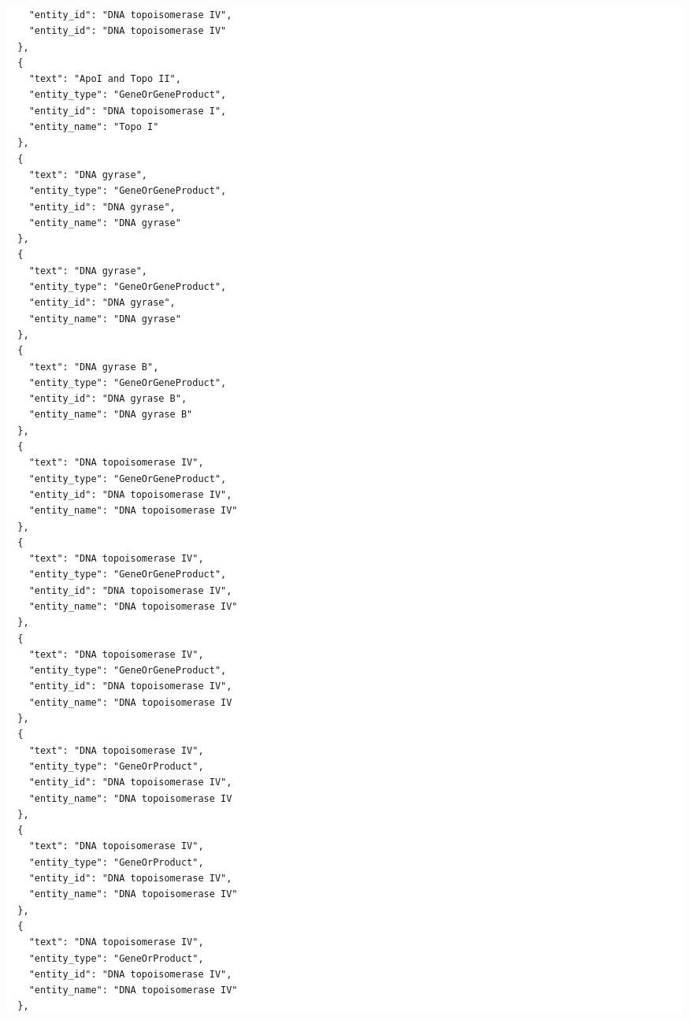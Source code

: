 ```. Here is the JSON array of specified entities:
    "entity_id": "DNA topoisomerase IV",
    "entity_id": "DNA topoisomerase IV"
  },
  {
    "text": "ApoI and Topo II",
    "entity_type": "GeneOrGeneProduct",
    "entity_id": "DNA topoisomerase I",
    "entity_name": "Topo I"
  },
  {
    "text": "DNA gyrase",
    "entity_type": "GeneOrGeneProduct",
    "entity_id": "DNA gyrase",
    "entity_name": "DNA gyrase"
  },
  {
    "text": "DNA gyrase",
    "entity_type": "GeneOrGeneProduct",
    "entity_id": "DNA gyrase",
    "entity_name": "DNA gyrase"
  },
  {
    "text": "DNA gyrase B",
    "entity_type": "GeneOrGeneProduct",
    "entity_id": "DNA gyrase B",
    "entity_name": "DNA gyrase B"
  },
  {
    "text": "DNA topoisomerase IV",
    "entity_type": "GeneOrGeneProduct",
    "entity_id": "DNA topoisomerase IV",
    "entity_name": "DNA topoisomerase IV"
  },
  {
    "text": "DNA topoisomerase IV",
    "entity_type": "GeneOrGeneProduct",
    "entity_id": "DNA topoisomerase IV",
    "entity_name": "DNA topoisomerase IV"
  },
  {
    "text": "DNA topoisomerase IV",
    "entity_type": "GeneOrGeneProduct",
    "entity_id": "DNA topoisomerase IV",
    "entity_name": "DNA topoisomerase IV
  },
  {
    "text": "DNA topoisomerase IV",
    "entity_type": "GeneOrProduct",
    "entity_id": "DNA topoisomerase IV",
    "entity_name": "DNA topoisomerase IV
  },
  {
    "text": "DNA topoisomerase IV",
    "entity_type": "GeneOrProduct",
    "entity_id": "DNA topoisomerase IV",
    "entity_name": "DNA topoisomerase IV"
  },
  {
    "text": "DNA topoisomerase IV",
    "entity_type": "GeneOrProduct",
    "entity_id": "DNA topoisomerase IV",
    "entity_name": "DNA topoisomerase IV"
  },
```